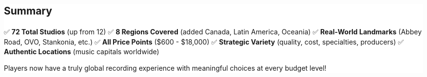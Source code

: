 
## Summary

✅ **72 Total Studios** (up from 12)
✅ **8 Regions Covered** (added Canada, Latin America, Oceania)
✅ **Real-World Landmarks** (Abbey Road, OVO, Stankonia, etc.)
✅ **All Price Points** ($600 - $18,000)
✅ **Strategic Variety** (quality, cost, specialties, producers)
✅ **Authentic Locations** (music capitals worldwide)

Players now have a truly global recording experience with meaningful choices at every budget level!
